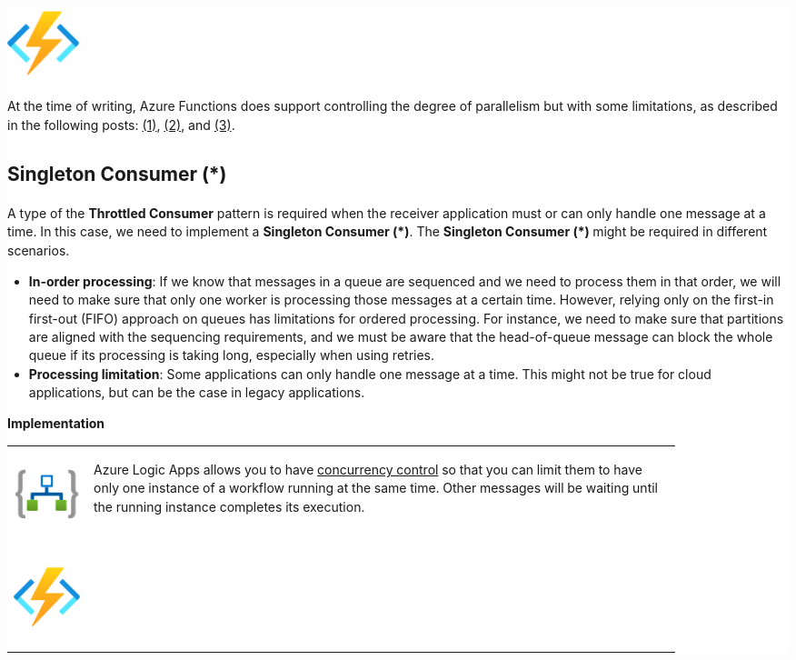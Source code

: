 <td width="74"><img src="/assets/img/2019/04/Azure%20Functions_COLOR.png" alt="Azure Functions_COLOR" width="80" style="width: 80px;"></td>
<td width="633">
<p>At the time of writing, Azure Functions does support controlling the degree of parallelism but with some limitations, as described in the following posts: <a href="https://github.com/Azure/azure-functions-host/issues/1207" rel="noopener" target="_blank">(1)</a>, <a href="https://github.com/Azure/azure-functions-host/issues/912" rel="noopener" target="_blank">(2)</a>, and <a href="https://docs.microsoft.com/en-au/azure/azure-functions/functions-app-settings#website_max_dynamic_application_scale_out" rel="noopener" target="_blank">(3)</a>.</p>
</td>
</tr>
</tbody>
</table>
<h2 id="singleton-consumer">Singleton Consumer (*)</h2>
<p>A type of the <strong>Throttled Consumer</strong> pattern is required when the receiver application must or can only handle one message at a time. In this case, we need to implement a <strong>Singleton Consumer (*)</strong>. The <strong>Singleton Consumer (*)&nbsp;</strong>might be required in different scenarios.</p>
<ul>
<li><strong>In-order processing</strong>: If we know that messages in a queue are sequenced and we need to process them in that order, we will need to make sure that only one worker is processing those messages at a certain time. However, relying only on the first-in first-out (FIFO) approach on queues has limitations for ordered processing. For instance, we need to make sure that partitions are aligned with the sequencing requirements, and we must be aware that the head-of-queue message can block the whole queue if its processing is taking long, especially when using retries.</li>
<li><strong>Processing limitation</strong>: Some applications can only handle one message at a time. This might not be true for cloud applications, but can be the case in legacy applications.</li>
</ul>
<p><strong>Implementation</strong></p>
<table>
<tbody>
<tr>
<td width="74">
<p><strong><img src="/assets/img/2019/04/Logic%20Apps_COLOR.png" alt="Logic Apps_COLOR" width="80" style="width: 80px;"><br></strong></p>
</td>
<td width="633">
<p>Azure Logic Apps allows you to have <a href="https://docs.microsoft.com/en-us/azure/logic-apps/logic-apps-workflow-actions-triggers#runtime-configuration-settings" rel="noopener" target="_blank">concurrency control</a> so that you can limit them to have only one instance of a workflow running at the same time. Other messages will be waiting until the running instance completes its execution.</p>
</td>
</tr>
<tr>
<td width="74">
<p><strong><img src="/assets/img/2019/04/Azure%20Functions_COLOR.png" alt="Azure Functions_COLOR" width="80" style="width: 80px;"><br></strong></p>
</td>
<td width="633">